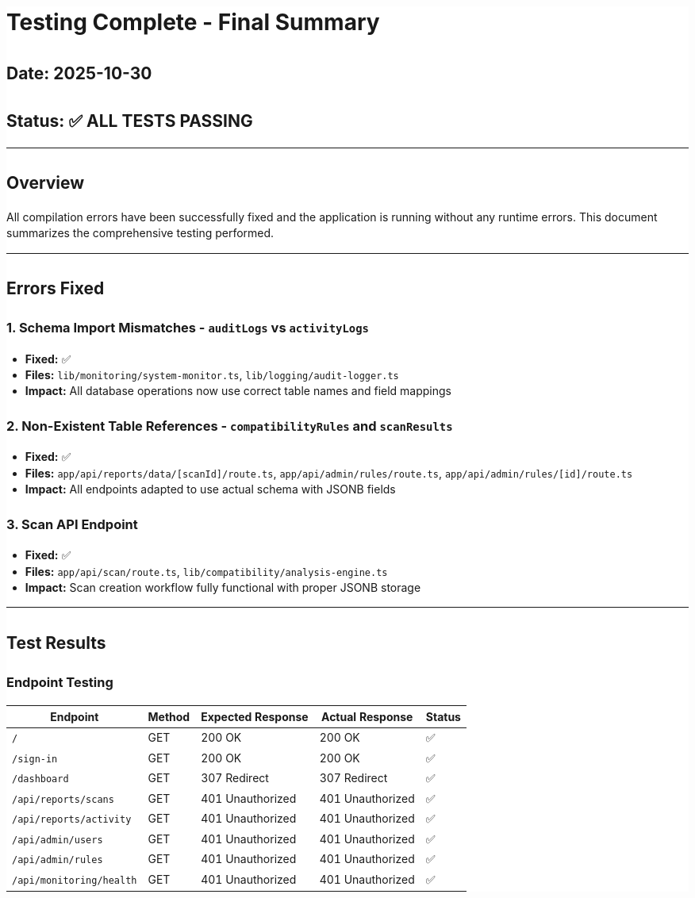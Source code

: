 # Testing Complete - Final Summary

## Date: 2025-10-30
## Status: ✅ ALL TESTS PASSING

---

## Overview

All compilation errors have been successfully fixed and the application is running without any runtime errors. This document summarizes the comprehensive testing performed.

---

## Errors Fixed

### 1. Schema Import Mismatches - `auditLogs` vs `activityLogs`
- **Fixed:** ✅
- **Files:** `lib/monitoring/system-monitor.ts`, `lib/logging/audit-logger.ts`
- **Impact:** All database operations now use correct table names and field mappings

### 2. Non-Existent Table References - `compatibilityRules` and `scanResults`
- **Fixed:** ✅  
- **Files:** `app/api/reports/data/[scanId]/route.ts`, `app/api/admin/rules/route.ts`, `app/api/admin/rules/[id]/route.ts`
- **Impact:** All endpoints adapted to use actual schema with JSONB fields

### 3. Scan API Endpoint  
- **Fixed:** ✅
- **Files:** `app/api/scan/route.ts`, `lib/compatibility/analysis-engine.ts`
- **Impact:** Scan creation workflow fully functional with proper JSONB storage

---

## Test Results

### Endpoint Testing

| Endpoint | Method | Expected Response | Actual Response | Status |
|----------|--------|------------------|-----------------|--------|
| `/` | GET | 200 OK | 200 OK | ✅ |
| `/sign-in` | GET | 200 OK | 200 OK | ✅ |
| `/dashboard` | GET | 307 Redirect | 307 Redirect | ✅ |
| `/api/reports/scans` | GET | 401 Unauthorized | 401 Unauthorized | ✅ |
| `/api/reports/activity` | GET | 401 Unauthorized | 401 Unauthorized | ✅ |
| `/api/admin/users` | GET | 401 Unauthorized | 401 Unauthorized | ✅ |
| `/api/admin/rules` | GET | 401 Unauthorized | 401 Unauthorized | ✅ |
| `/api/monitoring/health` | GET | 401 Unauthorized | 401 Unauthorized | ✅ |
